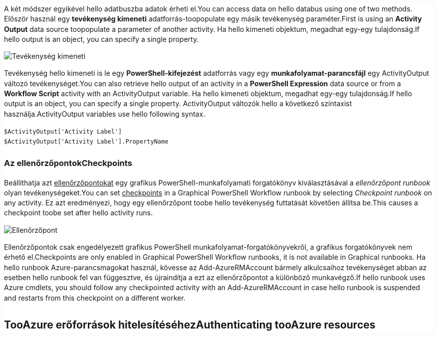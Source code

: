<span data-ttu-id="c72e9-349">A két módszer egyikével hello adatbuszba adatok érheti el.</span><span class="sxs-lookup"><span data-stu-id="c72e9-349">You can access data on hello databus using one of two methods.</span></span>  <span data-ttu-id="c72e9-350">Először használ egy **tevékenység kimeneti** adatforrás-toopopulate egy másik tevékenység paraméter.</span><span class="sxs-lookup"><span data-stu-id="c72e9-350">First is using an **Activity Output** data source toopopulate a parameter of another activity.</span></span>  <span data-ttu-id="c72e9-351">Ha hello kimeneti objektum, megadhat egy-egy tulajdonság.</span><span class="sxs-lookup"><span data-stu-id="c72e9-351">If hello output is an object, you can specify a single property.</span></span>

![Tevékenység kimeneti](media/automation-graphical-authoring-intro/activity-output-datasource-revised20165.png)

<span data-ttu-id="c72e9-353">Tevékenység hello kimeneti is le egy **PowerShell-kifejezést** adatforrás vagy egy **munkafolyamat-parancsfájl** egy ActivityOutput változó tevékenységet.</span><span class="sxs-lookup"><span data-stu-id="c72e9-353">You can also retrieve hello output of an activity in a **PowerShell Expression** data source or from a **Workflow Script** activity with an ActivityOutput variable.</span></span>  <span data-ttu-id="c72e9-354">Ha hello kimeneti objektum, megadhat egy-egy tulajdonság.</span><span class="sxs-lookup"><span data-stu-id="c72e9-354">If hello output is an object, you can specify a single property.</span></span>  <span data-ttu-id="c72e9-355">ActivityOutput változók hello a következő szintaxist használja.</span><span class="sxs-lookup"><span data-stu-id="c72e9-355">ActivityOutput variables use hello following syntax.</span></span>

    $ActivityOutput['Activity Label']
    $ActivityOutput['Activity Label'].PropertyName 

### <a name="checkpoints"></a><span data-ttu-id="c72e9-356">Az ellenőrzőpontok</span><span class="sxs-lookup"><span data-stu-id="c72e9-356">Checkpoints</span></span>
<span data-ttu-id="c72e9-357">Beállíthatja azt [ellenőrzőpontokat](automation-powershell-workflow.md#checkpoints) egy grafikus PowerShell-munkafolyamati forgatókönyv kiválasztásával a *ellenőrzőpont runbook* olyan tevékenységeket.</span><span class="sxs-lookup"><span data-stu-id="c72e9-357">You can set [checkpoints](automation-powershell-workflow.md#checkpoints) in a Graphical PowerShell Workflow runbook by selecting *Checkpoint runbook* on any activity.</span></span>  <span data-ttu-id="c72e9-358">Ez azt eredményezi, hogy egy ellenőrzőpont toobe hello tevékenység futtatását követően állítsa be.</span><span class="sxs-lookup"><span data-stu-id="c72e9-358">This causes a checkpoint toobe set after hello activity runs.</span></span>

![Ellenőrzőpont](media/automation-graphical-authoring-intro/set-checkpoint.png)

<span data-ttu-id="c72e9-360">Ellenőrzőpontok csak engedélyezett grafikus PowerShell munkafolyamat-forgatókönyvekről, a grafikus forgatókönyvek nem érhető el.</span><span class="sxs-lookup"><span data-stu-id="c72e9-360">Checkpoints are only enabled in Graphical PowerShell Workflow runbooks, it is not available in Graphical runbooks.</span></span>  <span data-ttu-id="c72e9-361">Ha hello runbook Azure-parancsmagokat használ, kövesse az Add-AzureRMAccount bármely alkulcsaihoz tevékenységet abban az esetben hello runbook fel van függesztve, és újraindítja a ezt az ellenőrzőpontot a különböző munkavégző.</span><span class="sxs-lookup"><span data-stu-id="c72e9-361">If hello runbook uses Azure cmdlets, you should follow any checkpointed activity with an Add-AzureRMAccount in case hello runbook is suspended and restarts from this checkpoint on a different worker.</span></span> 

## <a name="authenticating-tooazure-resources"></a><span data-ttu-id="c72e9-362">TooAzure erőforrások hitelesítéséhez</span><span class="sxs-lookup"><span data-stu-id="c72e9-362">Authenticating tooAzure resources</span></span>